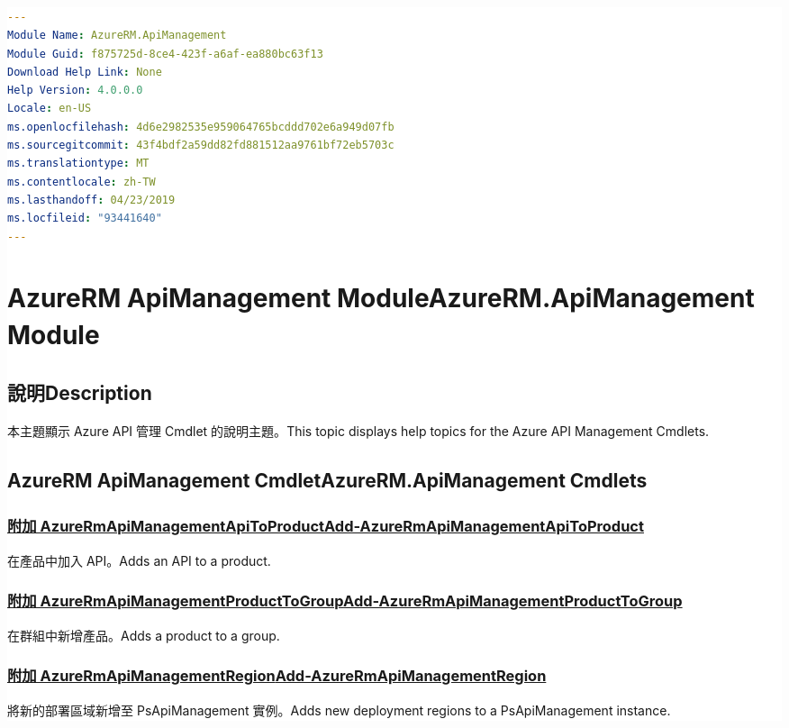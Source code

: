 ```yaml
---
Module Name: AzureRM.ApiManagement
Module Guid: f875725d-8ce4-423f-a6af-ea880bc63f13
Download Help Link: None
Help Version: 4.0.0.0
Locale: en-US
ms.openlocfilehash: 4d6e2982535e959064765bcddd702e6a949d07fb
ms.sourcegitcommit: 43f4bdf2a59dd82fd881512aa9761bf72eb5703c
ms.translationtype: MT
ms.contentlocale: zh-TW
ms.lasthandoff: 04/23/2019
ms.locfileid: "93441640"
---
```

# <span data-ttu-id="5b41d-101">AzureRM ApiManagement Module</span><span class="sxs-lookup"><span data-stu-id="5b41d-101">AzureRM.ApiManagement Module</span></span>
## <span data-ttu-id="5b41d-102">說明</span><span class="sxs-lookup"><span data-stu-id="5b41d-102">Description</span></span>
<span data-ttu-id="5b41d-103">本主題顯示 Azure API 管理 Cmdlet 的說明主題。</span><span class="sxs-lookup"><span data-stu-id="5b41d-103">This topic displays help topics for the Azure API Management Cmdlets.</span></span>

## <span data-ttu-id="5b41d-104">AzureRM ApiManagement Cmdlet</span><span class="sxs-lookup"><span data-stu-id="5b41d-104">AzureRM.ApiManagement Cmdlets</span></span>
### [<span data-ttu-id="5b41d-105">附加 AzureRmApiManagementApiToProduct</span><span class="sxs-lookup"><span data-stu-id="5b41d-105">Add-AzureRmApiManagementApiToProduct</span></span>](Add-AzureRmApiManagementApiToProduct.md)
<span data-ttu-id="5b41d-106">在產品中加入 API。</span><span class="sxs-lookup"><span data-stu-id="5b41d-106">Adds an API to a product.</span></span>

### [<span data-ttu-id="5b41d-107">附加 AzureRmApiManagementProductToGroup</span><span class="sxs-lookup"><span data-stu-id="5b41d-107">Add-AzureRmApiManagementProductToGroup</span></span>](Add-AzureRmApiManagementProductToGroup.md)
<span data-ttu-id="5b41d-108">在群組中新增產品。</span><span class="sxs-lookup"><span data-stu-id="5b41d-108">Adds a product to a group.</span></span>

### [<span data-ttu-id="5b41d-109">附加 AzureRmApiManagementRegion</span><span class="sxs-lookup"><span data-stu-id="5b41d-109">Add-AzureRmApiManagementRegion</span></span>](Add-AzureRmApiManagementRegion.md)
<span data-ttu-id="5b41d-110">將新的部署區域新增至 PsApiManagement 實例。</span><span class="sxs-lookup"><span data-stu-id="5b41d-110">Adds new deployment regions to a PsApiManagement instance.</span></span>
